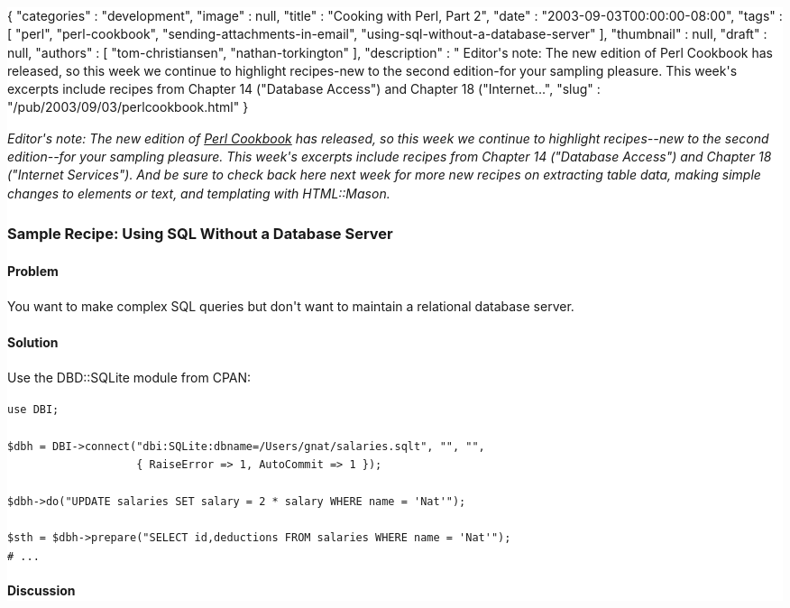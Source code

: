 {
   "categories" : "development",
   "image" : null,
   "title" : "Cooking with Perl, Part 2",
   "date" : "2003-09-03T00:00:00-08:00",
   "tags" : [
      "perl",
      "perl-cookbook",
      "sending-attachments-in-email",
      "using-sql-without-a-database-server"
   ],
   "thumbnail" : null,
   "draft" : null,
   "authors" : [
      "tom-christiansen",
      "nathan-torkington"
   ],
   "description" : " Editor's note: The new edition of Perl Cookbook has released, so this week we continue to highlight recipes-new to the second edition-for your sampling pleasure. This week's excerpts include recipes from Chapter 14 (\"Database Access\") and Chapter 18 (\"Internet...",
   "slug" : "/pub/2003/09/03/perlcookbook.html"
}



*Editor's note: The new edition of [Perl Cookbook](http://www.oreilly.com/catalog/perlckbk2/index.html?CMP=IL7015) has released, so this week we continue to highlight recipes--new to the second edition--for your sampling pleasure. This week's excerpts include recipes from Chapter 14 ("Database Access") and Chapter 18 ("Internet Services"). And be sure to check back here next week for more new recipes on extracting table data, making simple changes to elements or text, and templating with HTML::Mason.*

### Sample Recipe: Using SQL Without a Database Server

#### Problem

You want to make complex SQL queries but don't want to maintain a relational database server.

#### Solution

Use the DBD::SQLite module from CPAN:

    use DBI;
     
    $dbh = DBI->connect("dbi:SQLite:dbname=/Users/gnat/salaries.sqlt", "", "",
                        { RaiseError => 1, AutoCommit => 1 });
     
    $dbh->do("UPDATE salaries SET salary = 2 * salary WHERE name = 'Nat'");
     
    $sth = $dbh->prepare("SELECT id,deductions FROM salaries WHERE name = 'Nat'");
    # ...

#### Discussion
